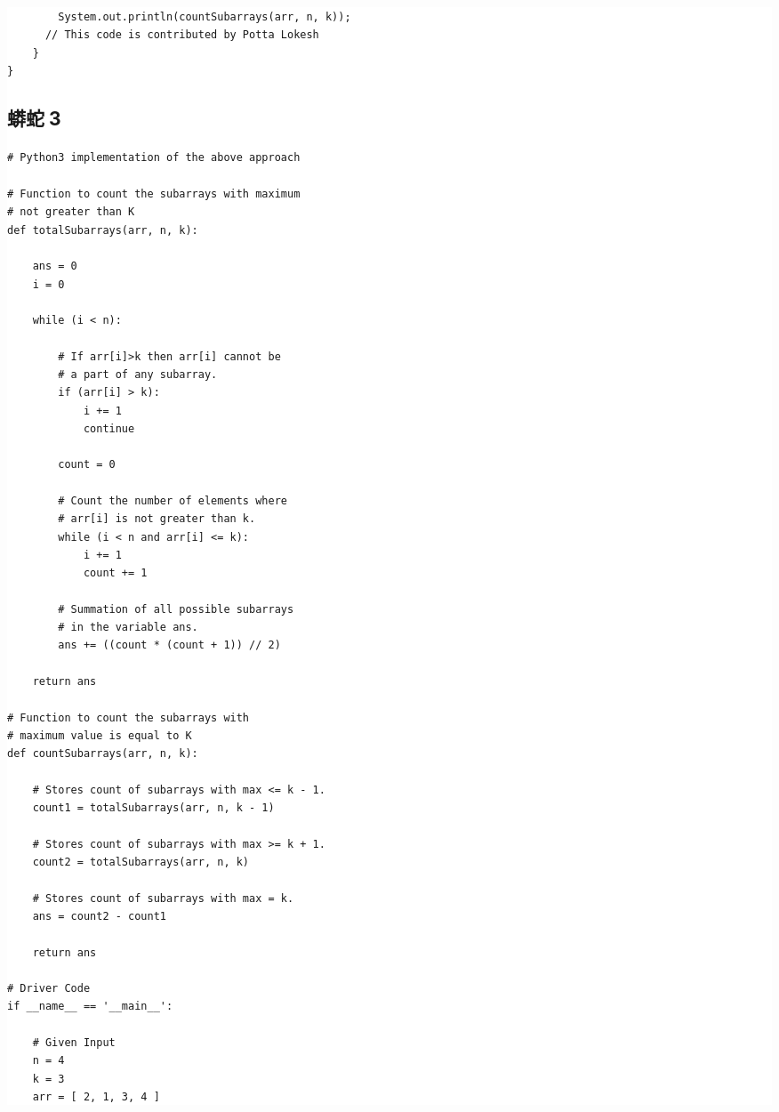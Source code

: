 ```
        System.out.println(countSubarrays(arr, n, k));
      // This code is contributed by Potta Lokesh
    }
}
```

## 蟒蛇 3

```
# Python3 implementation of the above approach

# Function to count the subarrays with maximum
# not greater than K
def totalSubarrays(arr, n, k):

    ans = 0
    i = 0

    while (i < n):

        # If arr[i]>k then arr[i] cannot be
        # a part of any subarray.
        if (arr[i] > k):
            i += 1
            continue

        count = 0

        # Count the number of elements where
        # arr[i] is not greater than k.
        while (i < n and arr[i] <= k):
            i += 1
            count += 1

        # Summation of all possible subarrays
        # in the variable ans.
        ans += ((count * (count + 1)) // 2)

    return ans

# Function to count the subarrays with
# maximum value is equal to K
def countSubarrays(arr, n, k):

    # Stores count of subarrays with max <= k - 1.
    count1 = totalSubarrays(arr, n, k - 1)

    # Stores count of subarrays with max >= k + 1.
    count2 = totalSubarrays(arr, n, k)

    # Stores count of subarrays with max = k.
    ans = count2 - count1

    return ans

# Driver Code
if __name__ == '__main__':

    # Given Input
    n = 4
    k = 3
    arr = [ 2, 1, 3, 4 ]

```